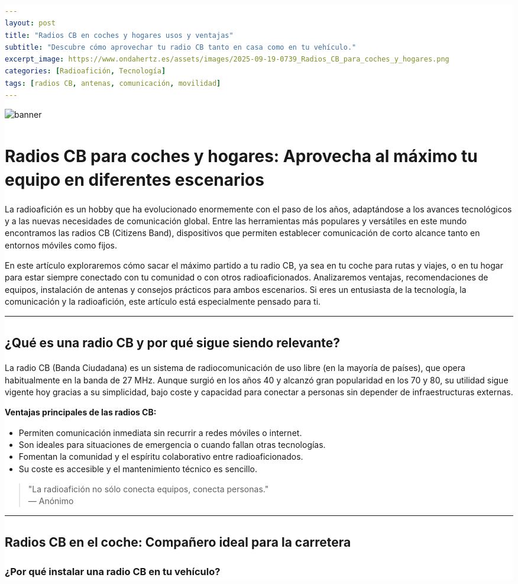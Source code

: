 ```yaml
---
layout: post
title: "Radios CB en coches y hogares usos y ventajas"
subtitle: "Descubre cómo aprovechar tu radio CB tanto en casa como en tu vehículo."
excerpt_image: https://www.ondahertz.es/assets/images/2025-09-19-0739_Radios_CB_para_coches_y_hogares.png
categories: [Radioafición, Tecnología]
tags: [radios CB, antenas, comunicación, movilidad]
---
```


![banner](https://www.ondahertz.es/assets/images/2025-09-19-0739_Radios_CB_para_coches_y_hogares.png "Ilustración colorida de radios, antenas y vehículos, representando la radioafición y tecnología global.")

# Radios CB para coches y hogares: Aprovecha al máximo tu equipo en diferentes escenarios

La radioafición es un hobby que ha evolucionado enormemente con el paso de los años, adaptándose a los avances tecnológicos y a las nuevas necesidades de comunicación global. Entre las herramientas más populares y versátiles en este mundo encontramos las radios CB (Citizens Band), dispositivos que permiten establecer comunicación de corto alcance tanto en entornos móviles como fijos.

En este artículo exploraremos cómo sacar el máximo partido a tu radio CB, ya sea en tu coche para rutas y viajes, o en tu hogar para estar siempre conectado con tu comunidad o con otros radioaficionados. Analizaremos ventajas, recomendaciones de equipos, instalación de antenas y consejos prácticos para ambos escenarios. Si eres un entusiasta de la tecnología, la comunicación y la radioafición, este artículo está especialmente pensado para ti.

---

## ¿Qué es una radio CB y por qué sigue siendo relevante?

La radio CB (Banda Ciudadana) es un sistema de radiocomunicación de uso libre (en la mayoría de países), que opera habitualmente en la banda de 27 MHz. Aunque surgió en los años 40 y alcanzó gran popularidad en los 70 y 80, su utilidad sigue vigente hoy gracias a su simplicidad, bajo coste y capacidad para conectar a personas sin depender de infraestructuras externas.

**Ventajas principales de las radios CB:**

- Permiten comunicación inmediata sin recurrir a redes móviles o internet.
- Son ideales para situaciones de emergencia o cuando fallan otras tecnologías.
- Fomentan la comunidad y el espíritu colaborativo entre radioaficionados.
- Su coste es accesible y el mantenimiento técnico es sencillo.

> "La radioafición no sólo conecta equipos, conecta personas."  
> — Anónimo

---

## Radios CB en el coche: Compañero ideal para la carretera

### ¿Por qué instalar una radio CB en tu vehículo?
